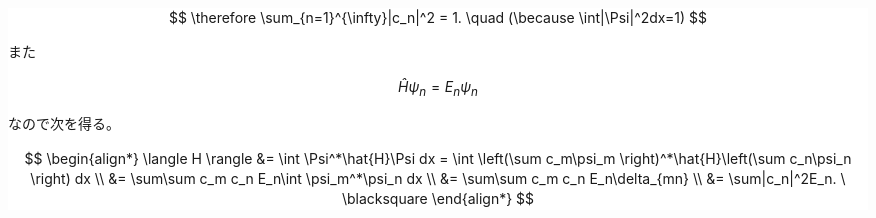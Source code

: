 $$ \therefore \sum_{n=1}^{\infty}|c_n|^2 = 1. \quad (\because \int|\Psi|^2dx=1) $$

また

$$ \hat{H}\psi_n = E_n\psi_n $$

なので次を得る。

$$ \begin{align*}
\langle H \rangle &= \int \Psi^*\hat{H}\Psi dx = \int \left(\sum c_m\psi_m \right)^*\hat{H}\left(\sum c_n\psi_n \right) dx \\
&= \sum\sum c_m c_n E_n\int \psi_m^*\psi_n dx \\
&= \sum\sum c_m c_n E_n\delta_{mn} \\
&= \sum|c_n|^2E_n. \ \blacksquare
\end{align*} $$
